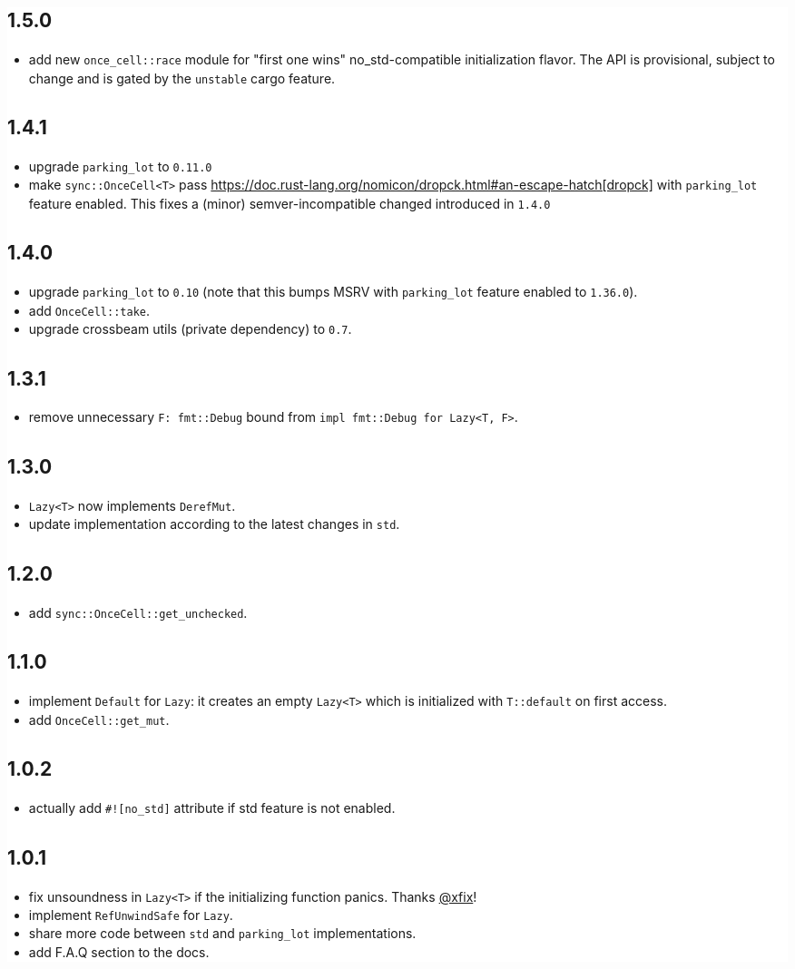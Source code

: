 ## 1.5.0

- add new `once_cell::race` module for "first one wins" no_std-compatible initialization flavor.
  The API is provisional, subject to change and is gated by the `unstable` cargo feature.

## 1.4.1

- upgrade `parking_lot` to `0.11.0`
- make `sync::OnceCell<T>` pass https://doc.rust-lang.org/nomicon/dropck.html#an-escape-hatch[dropck] with `parking_lot` feature enabled.
  This fixes a (minor) semver-incompatible changed introduced in `1.4.0`

## 1.4.0

- upgrade `parking_lot` to `0.10` (note that this bumps MSRV with `parking_lot` feature enabled to `1.36.0`).
- add `OnceCell::take`.
- upgrade crossbeam utils (private dependency) to `0.7`.

## 1.3.1

- remove unnecessary `F: fmt::Debug` bound from `impl fmt::Debug for Lazy<T, F>`.

## 1.3.0

- `Lazy<T>` now implements `DerefMut`.
- update implementation according to the latest changes in `std`.

## 1.2.0

- add `sync::OnceCell::get_unchecked`.

## 1.1.0

- implement `Default` for `Lazy`: it creates an empty `Lazy<T>` which is initialized with `T::default` on first access.
- add `OnceCell::get_mut`.

## 1.0.2

- actually add `#![no_std]` attribute if std feature is not enabled.

## 1.0.1

- fix unsoundness in `Lazy<T>` if the initializing function panics. Thanks [@xfix](https://github.com/xfix)!
- implement `RefUnwindSafe` for `Lazy`.
- share more code between `std` and `parking_lot` implementations.
- add F.A.Q section to the docs.
